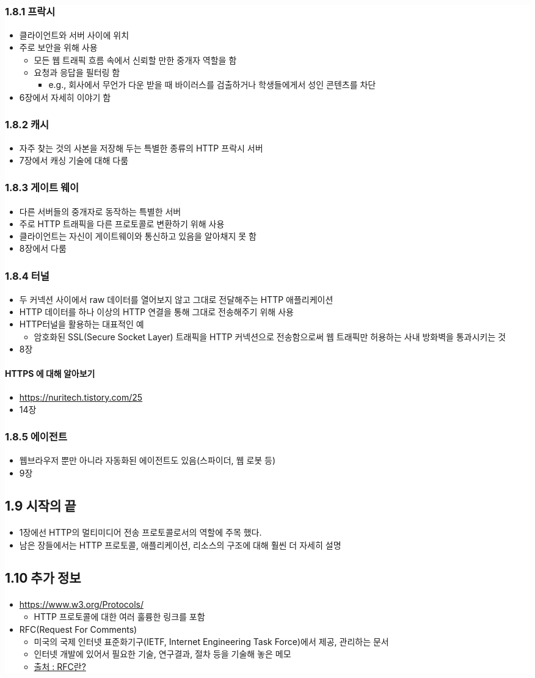 ### 1.8.1 프락시

- 클라이언트와 서버 사이에 위치
- 주로 보안을 위해 사용
  - 모든 웹 트래픽 흐름 속에서 신뢰할 만한 중개자 역할을 함
  - 요청과 응답을 필터링 함
    - e.g., 회사에서 무언가 다운 받을 때 바이러스를 검출하거나 학생들에게서 성인 콘텐츠를 차단
- 6장에서 자세히 이야기 함

### 1.8.2 캐시

- 자주 찾는 것의 사본을 저장해 두는 특별한 종류의 HTTP 프락시 서버
- 7장에서 캐싱 기술에 대해 다룸

### 1.8.3 게이트 웨이

- 다른 서버들의 중개자로 동작하는 특별한 서버
- 주로 HTTP 트래픽을 다른 프로토콜로 변환하기 위해 사용
- 클라이언트는 자신이 게이트웨이와 통신하고 있음을 알아채지 못 함
- 8장에서 다룸

### 1.8.4 터널

- 두 커넥션 사이에서 raw 데이터를 열어보지 않고 그대로 전달해주는 HTTP 애플리케이션
- HTTP 데이터를 하나 이상의 HTTP 연결을 통해 그대로 전송해주기 위해 사용
- HTTP터널을 활용하는 대표적인 예
  - 암호화된 SSL(Secure Socket Layer) 트래픽을 HTTP 커넥션으로 전송함으로써 웹 트래픽만 허용하는 사내 방화벽을 통과시키는 것
- 8장

#### HTTPS 에 대해 알아보기

- https://nuritech.tistory.com/25
- 14장

### 1.8.5 에이전트

- 웹브라우저 뿐만 아니라 자동화된 에이전트도 있음(스파이더, 웹 로봇 등)
- 9장

## 1.9 시작의 끝

- 1장에선 HTTP의 멀티미디어 전송 프로토콜로서의 역할에 주목 했다.
- 남은 장들에서는 HTTP 프로토콜, 애플리케이션, 리소스의 구조에 대해 훨씬 더 자세히 설명

## 1.10 추가 정보

- https://www.w3.org/Protocols/
  - HTTP 프로토콜에 대한 여러 훌륭한 링크를 포함
- RFC(Request For Comments)
  - 미국의 국제 인터넷 표준화기구(IETF, Internet Engineering Task Force)에서 제공, 관리하는 문서
  - 인터넷 개발에 있어서 필요한 기술, 연구결과, 절차 등을 기술해 놓은 메모
  - [출처 : RFC란?](https://net-study.club/entry/RFC-Request-for-Comments%EB%9E%80-RFC%EC%9D%98-%EC%97%AD%EC%82%AC-RFC-%EC%A2%85%EB%A5%98-RFC-%ED%91%9C%EC%A4%80%ED%99%94-%EC%A0%88%EC%B0%A8)
